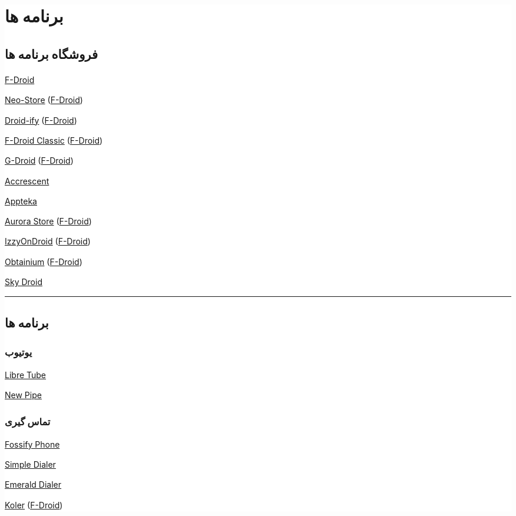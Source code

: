 # برنامه ها

## فروشگاه برنامه ها


[F-Droid](https://f-droid.org)

[Neo-Store](https://github.com/NeoApplications/Neo-Store) ([F-Droid](https://f-droid.org/fa/packages/com.machiav3lli.fdroid))

[Droid-ify](https://github.com/Iamlooker/Droid-ify) ([F-Droid](https://f-droid.org/fa/packages/com.looker.droidify))

[F-Droid Classic](https://git.bubu1.eu/Bubu/fdroidclassic) ([F-Droid](https://f-droid.org/fa/packages/eu.bubu1.fdroidclassic))

[G-Droid](https://gitlab.com/gdroid/gdroidclient) ([F-Droid](https://f-droid.org/fa/packages/org.gdroid.gdroid))

[Accrescent](https://github.com/accrescent/accrescent)

[Appteka](https://github.com/solkin/appteka-android)

[Aurora Store](https://gitlab.com/AuroraOSS/AuroraStore) ([F-Droid](https://f-droid.org/fa/packages/com.aurora.store))

[IzzyOnDroid](https://gitlab.com/sunilpaulmathew/izzyondroid) ([F-Droid](https://f-droid.org/fa/packages/in.sunilpaulmathew.izzyondroid))

[Obtainium](https://github.com/ImranR98/Obtainium) ([F-Droid](https://f-droid.org/fa/packages/dev.imranr.obtainium.fdroid))

[Sky Droid](https://github.com/redsolver/skydroid)

------------------------

## برنامه ها

### یوتیوب

[Libre Tube](https://github.com/libre-tube/LibreTube)


[New Pipe](https://github.com/TeamNewPipe/NewPipe)

### تماس گیری

[Fossify Phone](https://f-droid.org/fa/packages/org.fossify.phone)


[Simple Dialer](https://f-droid.org/fa/packages/com.simplemobiletools.dialer)


[Emerald Dialer](https://f-droid.org/fa/packages/ru.henridellal.dialer)


[Koler](https://github.com/Chooloo/koler) ([F-Droid](https://f-droid.org/fa/packages/com.chooloo.www.koler))

